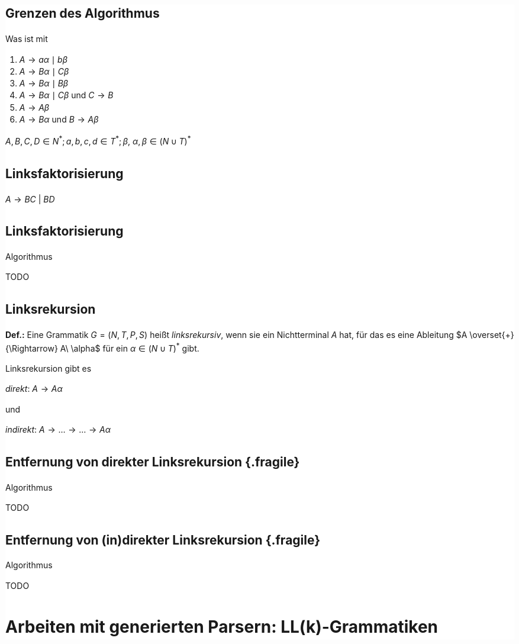 
## Grenzen des Algorithmus

Was ist mit

1) $A \rightarrow a \alpha \mid b \beta$
2) $A \rightarrow B\alpha \mid C \beta$
3) $A \rightarrow B \alpha \mid B \beta$
4) $A \rightarrow  B \alpha \mid C \beta$ und $C\rightarrow B$
5) $A \rightarrow A \beta$
6) $A \rightarrow B \alpha$ und $B \rightarrow A \beta$


$A, B, C, D \in N^*;  a, b, c, d \in T^*;  \beta$, $\alpha, \beta \in (N \cup T)^*$


## Linksfaktorisierung
$A \rightarrow BC\  \vert \  BD$


## Linksfaktorisierung

Algorithmus

TODO


## Linksrekursion

**Def.:** Eine Grammatik $G=(N, T, P, S)$ heißt *linksrekursiv*, wenn sie ein Nichtterminal *A* hat, für das es eine Ableitung $A \overset{+}{\Rightarrow} A\ \alpha$ für ein $\alpha \in (N \cup T)^*$ gibt.

Linksrekursion gibt es

*direkt*: $A \rightarrow A \alpha$

und

*indirekt*: $A \rightarrow \ldots \rightarrow \ldots \rightarrow A \alpha$

## Entfernung von direkter Linksrekursion {.fragile}

Algorithmus

TODO


## Entfernung von (in)direkter Linksrekursion {.fragile}

Algorithmus

TODO



# Arbeiten mit generierten Parsern: LL(k)-Grammatiken
